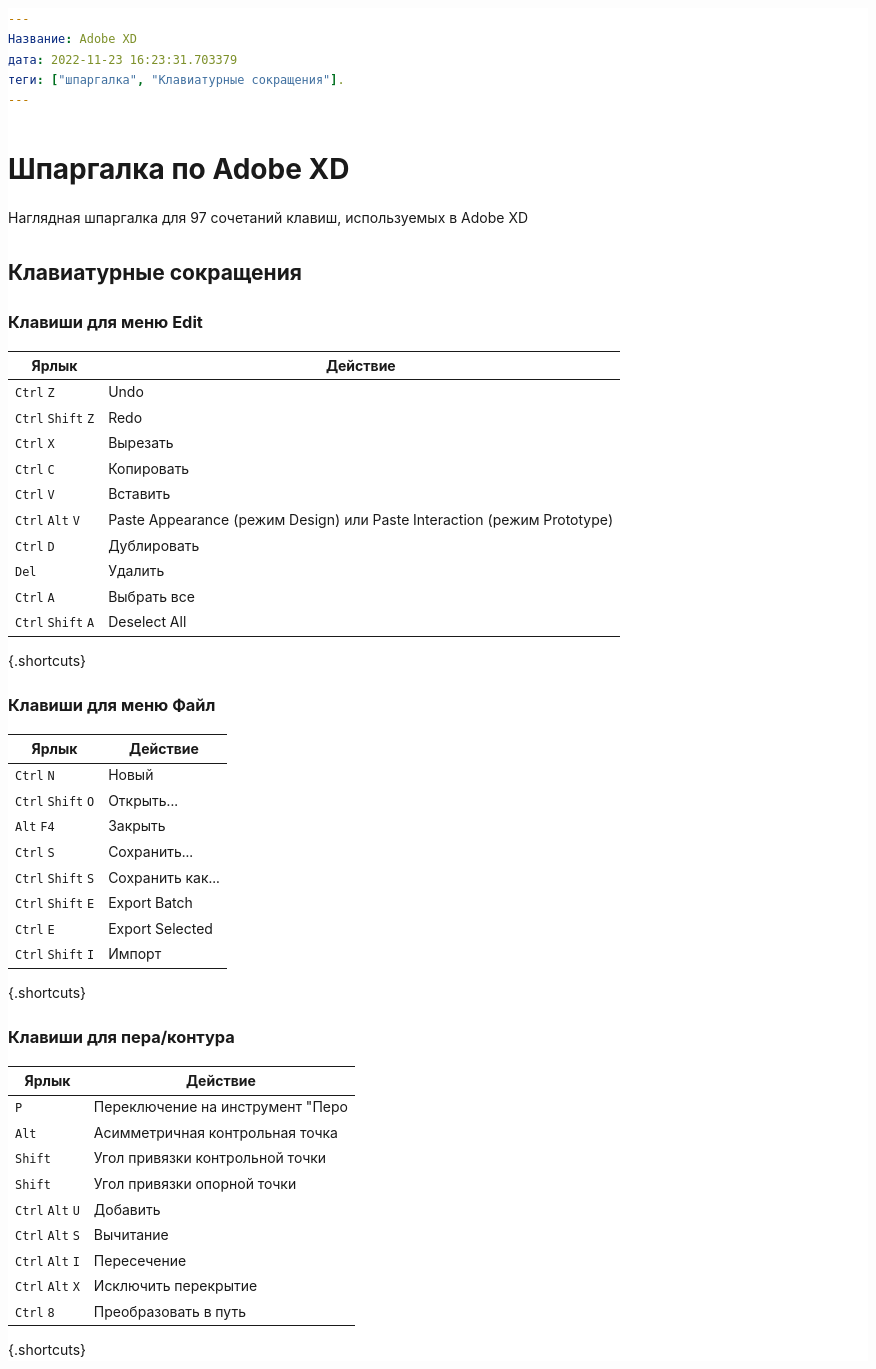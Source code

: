 ```yaml
---
Название: Adobe XD
дата: 2022-11-23 16:23:31.703379
теги: ["шпаргалка", "Клавиатурные сокращения"].
---
```

# Шпаргалка по Adobe XD

Наглядная шпаргалка для 97 сочетаний клавиш, используемых в Adobe XD

Клавиатурные сокращения
------------------



### Клавиши для меню Edit

Ярлык | Действие
---|---
`Ctrl` `Z` | Undo
`Ctrl` `Shift` `Z` | Redo
`Ctrl` `X` | Вырезать
`Ctrl` `C` | Копировать
`Ctrl` `V` | Вставить
`Ctrl` `Alt` `V` | Paste Appearance (режим Design) или Paste Interaction (режим Prototype)
`Ctrl` `D` | Дублировать
`Del` | Удалить
`Ctrl` `A` | Выбрать все
`Ctrl` `Shift` `A` | Deselect All
{.shortcuts}


### Клавиши для меню Файл

Ярлык | Действие
---|---
`Ctrl` `N` | Новый
`Ctrl` `Shift` `O` | Открыть...
`Alt` `F4` | Закрыть
`Ctrl` `S` | Сохранить...
`Ctrl` `Shift` `S` | Сохранить как...
`Ctrl` `Shift` `E` | Export Batch
`Ctrl` `E` | Export Selected
`Ctrl` `Shift` `I` | Импорт
{.shortcuts}


### Клавиши для пера/контура

Ярлык | Действие
---|---
`P` | Переключение на инструмент "Перо
`Alt` | Асимметричная контрольная точка
`Shift` | Угол привязки контрольной точки
`Shift` | Угол привязки опорной точки
`Ctrl` `Alt` `U` | Добавить
`Ctrl` `Alt` `S` | Вычитание
`Ctrl` `Alt` `I` | Пересечение
`Ctrl` `Alt` `X` | Исключить перекрытие
`Ctrl` `8` | Преобразовать в путь
{.shortcuts}
